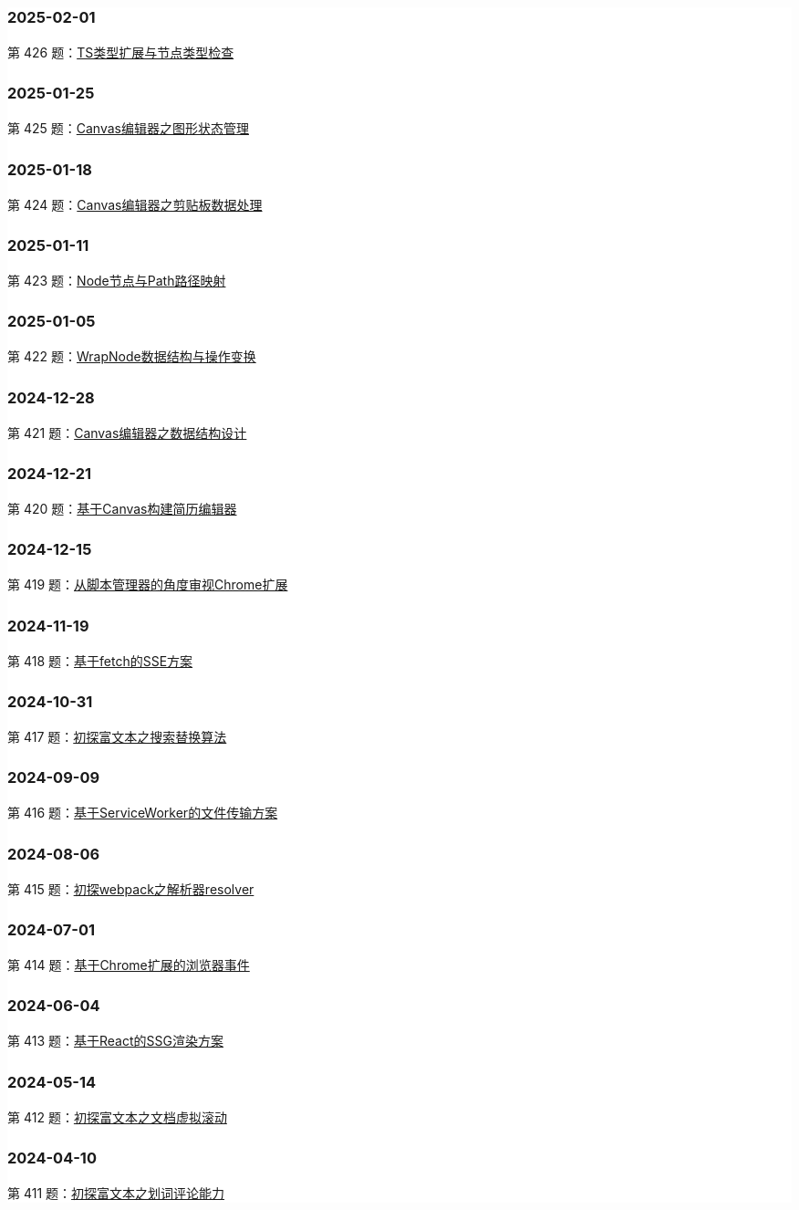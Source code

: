 ### 2025-02-01
第 426 题：[TS类型扩展与节点类型检查](RichText/TS类型扩展与节点类型检查.md)

### 2025-01-25
第 425 题：[Canvas编辑器之图形状态管理](Plugin/Canvas编辑器之图形状态管理.md)

### 2025-01-18
第 424 题：[Canvas编辑器之剪贴板数据处理](Plugin/Canvas编辑器之剪贴板数据处理.md)

### 2025-01-11
第 423 题：[Node节点与Path路径映射](RichText/Node节点与Path路径映射.md)

### 2025-01-05
第 422 题：[WrapNode数据结构与操作变换](RichText/WrapNode数据结构与操作变换.md)

### 2024-12-28
第 421 题：[Canvas编辑器之数据结构设计](Plugin/Canvas编辑器之数据结构设计.md)

### 2024-12-21
第 420 题：[基于Canvas构建简历编辑器](Plugin/基于Canvas构建简历编辑器.md)

### 2024-12-15
第 419 题：[从脚本管理器的角度审视Chrome扩展](Plugin/从脚本管理器的角度审视Chrome扩展.md)

### 2024-11-19
第 418 题：[基于fetch的SSE方案](Browser/基于fetch的SSE方案.md)

### 2024-10-31
第 417 题：[初探富文本之搜索替换算法](RichText/初探富文本之搜索替换算法.md)

### 2024-09-09
第 416 题：[基于ServiceWorker的文件传输方案](Plugin/基于ServiceWorker的文件传输方案.md)

### 2024-08-06
第 415 题：[初探webpack之解析器resolver](Plugin/初探webpack之解析器resolver.md)

### 2024-07-01
第 414 题：[基于Chrome扩展的浏览器事件](Plugin/基于Chrome扩展的浏览器事件.md)

### 2024-06-04
第 413 题：[基于React的SSG渲染方案](React/基于React的SSG渲染方案.md)

### 2024-05-14
第 412 题：[初探富文本之文档虚拟滚动](RichText/初探富文本之文档虚拟滚动.md)

### 2024-04-10
第 411 题：[初探富文本之划词评论能力](RichText/初探富文本之划词评论能力.md)
